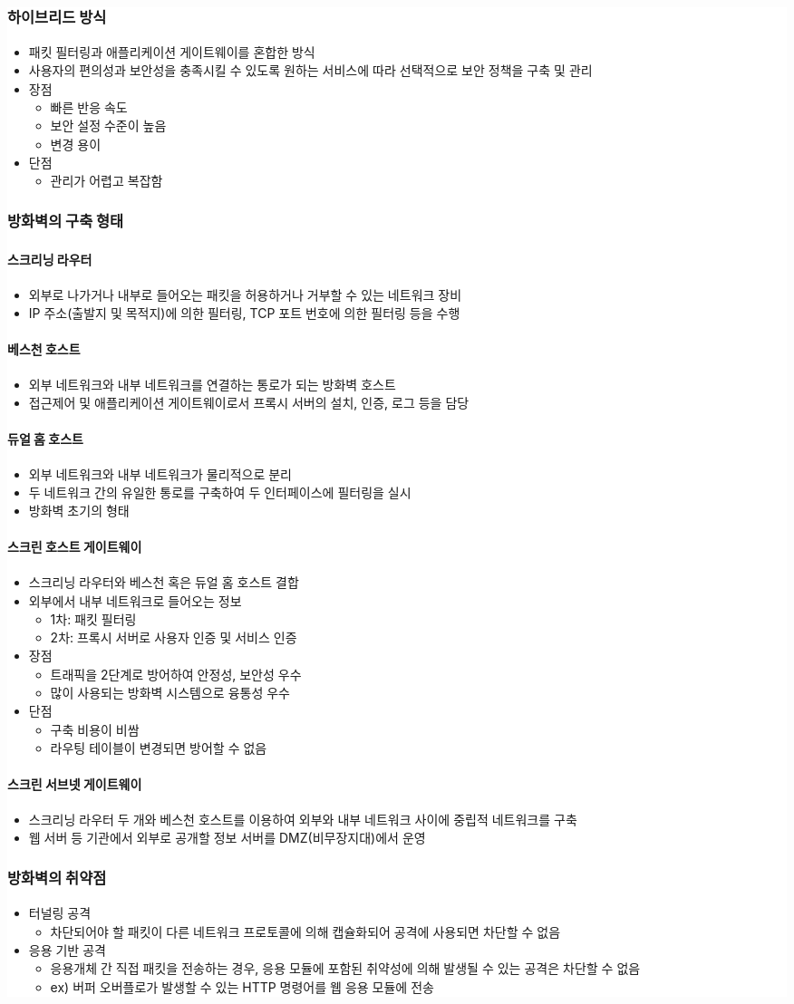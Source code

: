 ### 하이브리드 방식

- 패킷 필터링과 애플리케이션 게이트웨이를 혼합한 방식
- 사용자의 편의성과 보안성을 충족시킬 수 있도록 원하는 서비스에 따라 선택적으로 보안 정책을 구축 및 관리
- 장점
  - 빠른 반응 속도
  - 보안 설정 수준이 높음
  - 변경 용이
- 단점
  - 관리가 어렵고 복잡함

### 방화벽의 구축 형태

#### 스크리닝 라우터

- 외부로 나가거나 내부로 들어오는 패킷을 허용하거나 거부할 수 있는 네트워크 장비
- IP 주소(출발지 및 목적지)에 의한 필터링, TCP 포트 번호에 의한 필터링 등을 수행

#### 베스천 호스트

- 외부 네트워크와 내부 네트워크를 연결하는 통로가 되는 방화벽 호스트
- 접근제어 및 애플리케이션 게이트웨이로서 프록시 서버의 설치, 인증, 로그 등을 담당

#### 듀얼 홈 호스트

- 외부 네트워크와 내부 네트워크가 물리적으로 분리
- 두 네트워크 간의 유일한 통로를 구축하여 두 인터페이스에 필터링을 실시
- 방화벽 초기의 형태

#### 스크린 호스트 게이트웨이

- 스크리닝 라우터와 베스천 혹은 듀얼 홈 호스트 결합
- 외부에서 내부 네트워크로 들어오는 정보
  - 1차: 패킷 필터링
  - 2차: 프록시 서버로 사용자 인증 및 서비스 인증
- 장점
  - 트래픽을 2단계로 방어하여 안정성, 보안성 우수
  - 많이 사용되는 방화벽 시스템으로 융통성 우수
- 단점
  - 구축 비용이 비쌈
  - 라우팅 테이블이 변경되면 방어할 수 없음

#### 스크린 서브넷 게이트웨이

- 스크리닝 라우터 두 개와 베스천 호스트를 이용하여 외부와 내부 네트워크 사이에 중립적 네트워크를 구축
- 웹 서버 등 기관에서 외부로 공개할 정보 서버를 DMZ(비무장지대)에서 운영

### 방화벽의 취약점

- 터널링 공격
  - 차단되어야 할 패킷이 다른 네트워크 프로토콜에 의해 캡슐화되어 공격에 사용되면 차단할 수 없음
- 응용 기반 공격
  - 응용개체 간 직접 패킷을 전송하는 경우, 응용 모듈에 포함된 취약성에 의해 발생될 수 있는 공격은 차단할 수 없음
  - ex) 버퍼 오버플로가 발생할 수 있는 HTTP 명령어를 웹 응용 모듈에 전송
